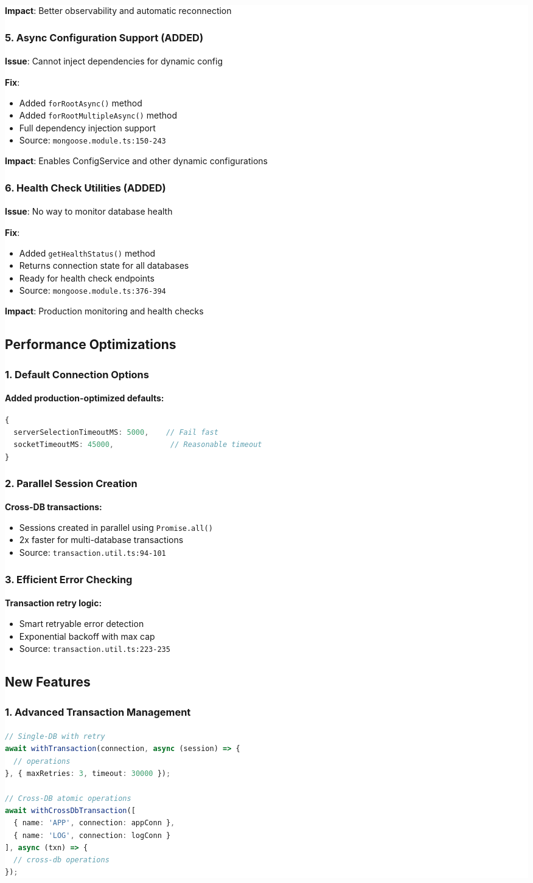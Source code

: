 **Impact**: Better observability and automatic reconnection

### 5. Async Configuration Support (ADDED)
**Issue**: Cannot inject dependencies for dynamic config

**Fix**:
- Added `forRootAsync()` method
- Added `forRootMultipleAsync()` method
- Full dependency injection support
- Source: `mongoose.module.ts:150-243`

**Impact**: Enables ConfigService and other dynamic configurations

### 6. Health Check Utilities (ADDED)
**Issue**: No way to monitor database health

**Fix**:
- Added `getHealthStatus()` method
- Returns connection state for all databases
- Ready for health check endpoints
- Source: `mongoose.module.ts:376-394`

**Impact**: Production monitoring and health checks

## Performance Optimizations

### 1. Default Connection Options
**Added production-optimized defaults:**
```typescript
{
  serverSelectionTimeoutMS: 5000,    // Fail fast
  socketTimeoutMS: 45000,             // Reasonable timeout
}
```

### 2. Parallel Session Creation
**Cross-DB transactions:**
- Sessions created in parallel using `Promise.all()`
- 2x faster for multi-database transactions
- Source: `transaction.util.ts:94-101`

### 3. Efficient Error Checking
**Transaction retry logic:**
- Smart retryable error detection
- Exponential backoff with max cap
- Source: `transaction.util.ts:223-235`

## New Features

### 1. Advanced Transaction Management
```typescript
// Single-DB with retry
await withTransaction(connection, async (session) => {
  // operations
}, { maxRetries: 3, timeout: 30000 });

// Cross-DB atomic operations
await withCrossDbTransaction([
  { name: 'APP', connection: appConn },
  { name: 'LOG', connection: logConn }
], async (txn) => {
  // cross-db operations
});
```
